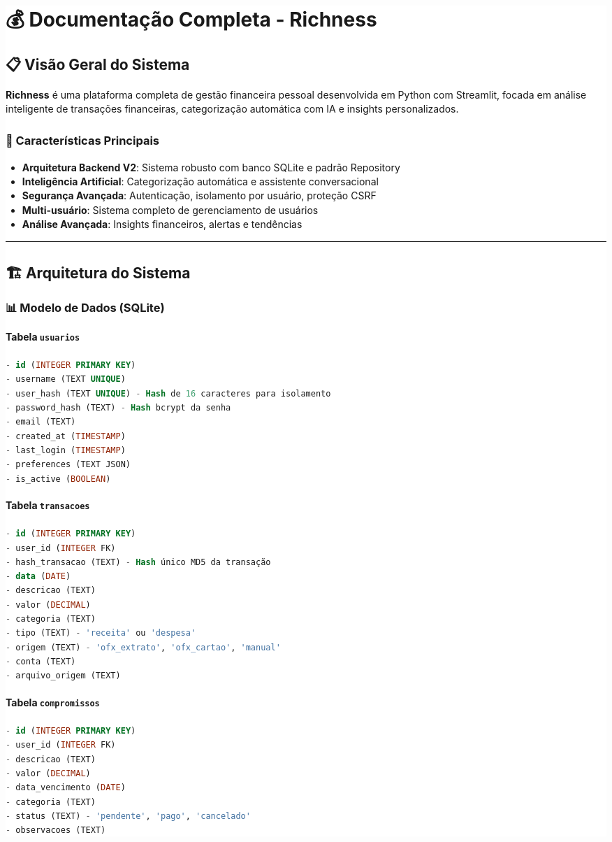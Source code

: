 # 💰 Documentação Completa - Richness

## 📋 Visão Geral do Sistema

**Richness** é uma plataforma completa de gestão financeira pessoal desenvolvida em Python com Streamlit, focada em análise inteligente de transações financeiras, categorização automática com IA e insights personalizados.

### 🎯 Características Principais
- **Arquitetura Backend V2**: Sistema robusto com banco SQLite e padrão Repository
- **Inteligência Artificial**: Categorização automática e assistente conversacional
- **Segurança Avançada**: Autenticação, isolamento por usuário, proteção CSRF
- **Multi-usuário**: Sistema completo de gerenciamento de usuários
- **Análise Avançada**: Insights financeiros, alertas e tendências

---

## 🏗️ Arquitetura do Sistema

### 📊 Modelo de Dados (SQLite)

#### Tabela `usuarios`
```sql
- id (INTEGER PRIMARY KEY)
- username (TEXT UNIQUE)
- user_hash (TEXT UNIQUE) - Hash de 16 caracteres para isolamento
- password_hash (TEXT) - Hash bcrypt da senha
- email (TEXT)
- created_at (TIMESTAMP)
- last_login (TIMESTAMP)
- preferences (TEXT JSON)
- is_active (BOOLEAN)
```

#### Tabela `transacoes`
```sql
- id (INTEGER PRIMARY KEY)
- user_id (INTEGER FK)
- hash_transacao (TEXT) - Hash único MD5 da transação
- data (DATE)
- descricao (TEXT)
- valor (DECIMAL)
- categoria (TEXT)
- tipo (TEXT) - 'receita' ou 'despesa'
- origem (TEXT) - 'ofx_extrato', 'ofx_cartao', 'manual'
- conta (TEXT)
- arquivo_origem (TEXT)
```

#### Tabela `compromissos`
```sql
- id (INTEGER PRIMARY KEY)
- user_id (INTEGER FK)
- descricao (TEXT)
- valor (DECIMAL)
- data_vencimento (DATE)
- categoria (TEXT)
- status (TEXT) - 'pendente', 'pago', 'cancelado'
- observacoes (TEXT)
```
